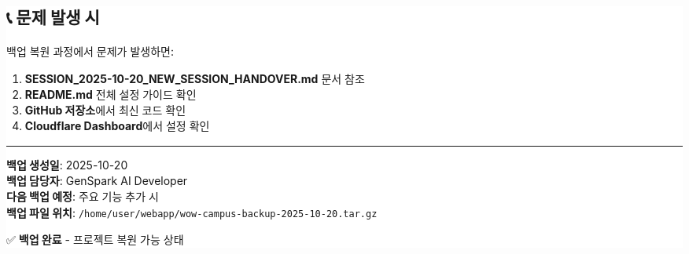 ## 📞 문제 발생 시

백업 복원 과정에서 문제가 발생하면:

1. **SESSION_2025-10-20_NEW_SESSION_HANDOVER.md** 문서 참조
2. **README.md** 전체 설정 가이드 확인
3. **GitHub 저장소**에서 최신 코드 확인
4. **Cloudflare Dashboard**에서 설정 확인

---

**백업 생성일**: 2025-10-20  
**백업 담당자**: GenSpark AI Developer  
**다음 백업 예정**: 주요 기능 추가 시  
**백업 파일 위치**: `/home/user/webapp/wow-campus-backup-2025-10-20.tar.gz`

✅ **백업 완료** - 프로젝트 복원 가능 상태
